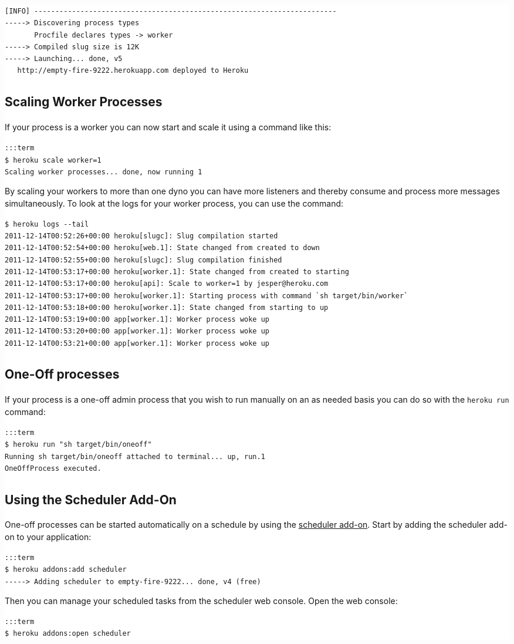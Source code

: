     [INFO] ------------------------------------------------------------------------
    -----> Discovering process types
           Procfile declares types -> worker
    -----> Compiled slug size is 12K
    -----> Launching... done, v5
       http://empty-fire-9222.herokuapp.com deployed to Heroku

    
## Scaling Worker Processes

If your process is a worker you can now start and scale it using a command like this:

    :::term
    $ heroku scale worker=1
    Scaling worker processes... done, now running 1

By scaling your workers to more than one dyno you can have more listeners and thereby consume and process more messages simultaneously. To look at the logs for your worker process, you can use the command:

    $ heroku logs --tail
    2011-12-14T00:52:26+00:00 heroku[slugc]: Slug compilation started
    2011-12-14T00:52:54+00:00 heroku[web.1]: State changed from created to down
    2011-12-14T00:52:55+00:00 heroku[slugc]: Slug compilation finished
    2011-12-14T00:53:17+00:00 heroku[worker.1]: State changed from created to starting
    2011-12-14T00:53:17+00:00 heroku[api]: Scale to worker=1 by jesper@heroku.com
    2011-12-14T00:53:17+00:00 heroku[worker.1]: Starting process with command `sh target/bin/worker`
    2011-12-14T00:53:18+00:00 heroku[worker.1]: State changed from starting to up
    2011-12-14T00:53:19+00:00 app[worker.1]: Worker process woke up
    2011-12-14T00:53:20+00:00 app[worker.1]: Worker process woke up
    2011-12-14T00:53:21+00:00 app[worker.1]: Worker process woke up
    
## One-Off processes

If your process is a one-off admin process that you wish to run manually on an as needed basis you can do so with the `heroku run` command:

    :::term
    $ heroku run "sh target/bin/oneoff"
    Running sh target/bin/oneoff attached to terminal... up, run.1
    OneOffProcess executed.

## Using the Scheduler Add-On

One-off processes can be started automatically on a schedule by using the [scheduler add-on](http://addons.heroku.com/scheduler). Start by adding the scheduler add-on to your application:

    :::term
    $ heroku addons:add scheduler
    -----> Adding scheduler to empty-fire-9222... done, v4 (free)

Then you can manage your scheduled tasks from the scheduler web console. Open the web console:

    :::term
    $ heroku addons:open scheduler

